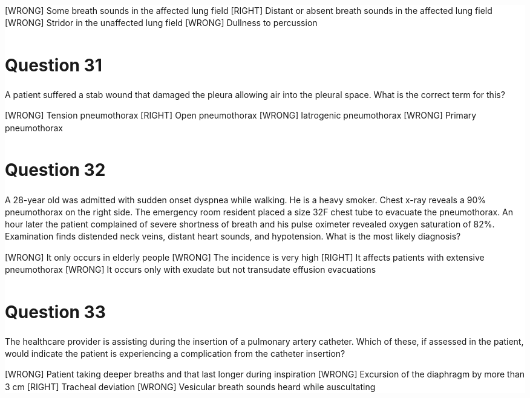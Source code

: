 [WRONG] Some breath sounds in the affected lung field
[RIGHT] Distant or absent breath sounds in the affected lung field
[WRONG] Stridor in the unaffected lung field
[WRONG] Dullness to percussion

# Question 31
A patient suffered a stab wound that damaged the pleura allowing air into the pleural space. What is the correct term for this?

[WRONG] Tension pneumothorax
[RIGHT] Open pneumothorax
[WRONG] Iatrogenic pneumothorax
[WRONG] Primary pneumothorax

# Question 32
A 28-year old was admitted with sudden onset dyspnea while walking. He is a heavy smoker. Chest x-ray reveals a 90% pneumothorax on the right side. The emergency room resident placed a size 32F chest tube to evacuate the pneumothorax. An hour later the patient complained of severe shortness of breath and his pulse oximeter revealed oxygen saturation of 82%. Examination finds distended neck veins, distant heart sounds, and hypotension. What is the most likely diagnosis?

[WRONG] It only occurs in elderly people
[WRONG] The incidence is very high
[RIGHT] It affects patients with extensive pneumothorax
[WRONG] It occurs only with exudate but not transudate effusion evacuations

# Question 33
The healthcare provider is assisting during the insertion of a pulmonary artery catheter. Which of these, if assessed in the patient, would indicate the patient is experiencing a complication from the catheter insertion?

[WRONG] Patient taking deeper breaths and that last longer during inspiration
[WRONG] Excursion of the diaphragm by more than 3 cm
[RIGHT] Tracheal deviation
[WRONG] Vesicular breath sounds heard while auscultating
